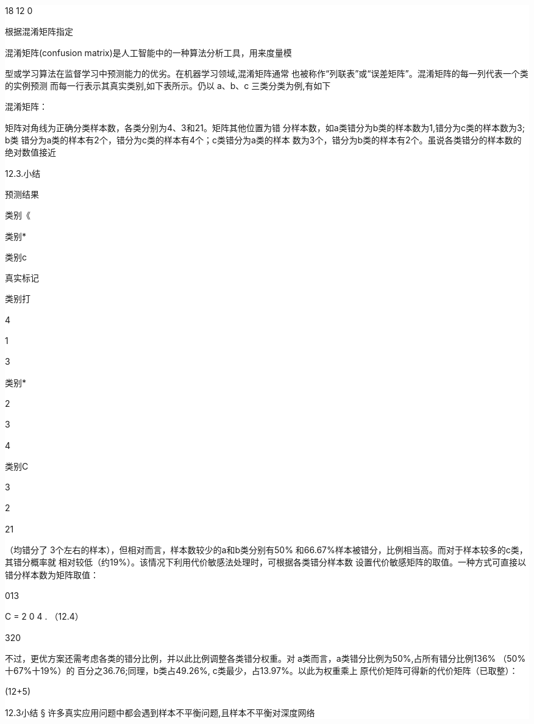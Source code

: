 18 12 0

根据混淆矩阵指定

混淆矩阵(confusion matrix)是人工智能中的一种算法分析工具，用来度量模

型或学习算法在监督学习中预测能力的优劣。在机器学习领域,混淆矩阵通常 也被称作“列联表”或“误差矩阵”。混淆矩阵的每一列代表一个类的实例预测 而每一行表示其真实类别,如下表所示。仍以 a、b、c 三类分类为例,有如下

混淆矩阵：

矩阵对角线为正确分类样本数，各类分别为4、3和21。矩阵其他位置为错 分样本数，如a类错分为b类的样本数为1,错分为c类的样本数为3; b类 错分为a类的样本有2个，错分为c类的样本有4个；c类错分为a类的样本 数为3个，错分为b类的样本有2个。虽说各类错分的样本数的绝对数值接近

12.3.小结

预测结果

类别《

类别*

类别c

真实标记

类别打

4

1

3

类别*

2

3

4

类别C

3

2

21

（均错分了 3个左右的样本），但相对而言，样本数较少的a和b类分别有50% 和66.67%样本被错分，比例相当高。而对于样本较多的c类，其错分概率就 相对较低（约19%）。该情况下利用代价敏感法处理时，可根据各类错分样本数 设置代价敏感矩阵的取值。一种方式可直接以错分样本数为矩阵取值：

013

C =    2 0 4    .    （12.4）

320

不过，更优方案还需考虑各类的错分比例，并以此比例调整各类错分权重。对 a类而言，a类错分比例为50%,占所有错分比例136% （50%十67%十19%）的 百分之36.76;同理，b类占49.26%, c类最少，占13.97%。以此为权重乘上 原代价矩阵可得新的代价矩阵（已取整）：

(12+5)

12.3小结
§ 许多真实应用问题中都会遇到样本不平衡问题,且样本不平衡对深度网络
